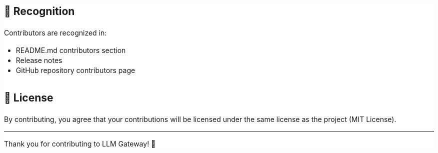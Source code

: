 ## 🙏 Recognition

Contributors are recognized in:
- README.md contributors section
- Release notes
- GitHub repository contributors page

## 📄 License

By contributing, you agree that your contributions will be licensed under the same license as the project (MIT License).

---

Thank you for contributing to LLM Gateway! 🚀